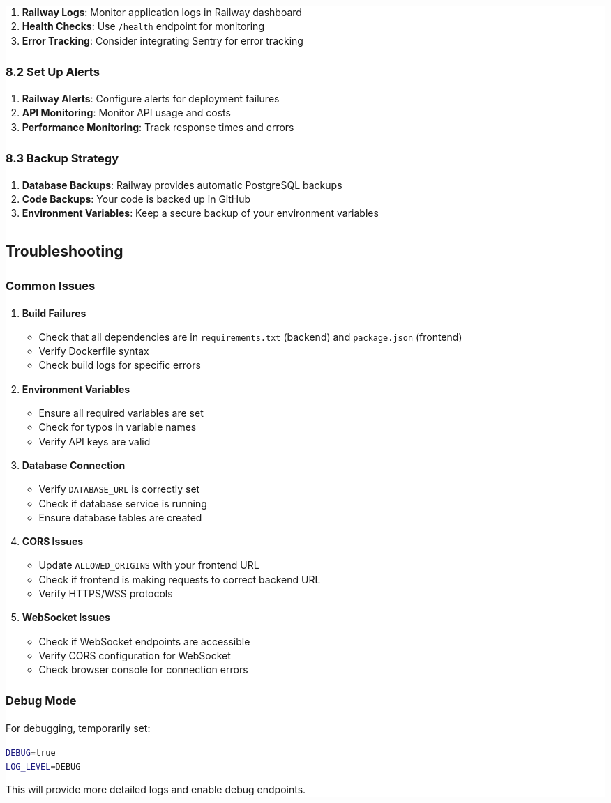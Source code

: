 1. **Railway Logs**: Monitor application logs in Railway dashboard
2. **Health Checks**: Use `/health` endpoint for monitoring
3. **Error Tracking**: Consider integrating Sentry for error tracking

### 8.2 Set Up Alerts

1. **Railway Alerts**: Configure alerts for deployment failures
2. **API Monitoring**: Monitor API usage and costs
3. **Performance Monitoring**: Track response times and errors

### 8.3 Backup Strategy

1. **Database Backups**: Railway provides automatic PostgreSQL backups
2. **Code Backups**: Your code is backed up in GitHub
3. **Environment Variables**: Keep a secure backup of your environment variables

## Troubleshooting

### Common Issues

1. **Build Failures**
   - Check that all dependencies are in `requirements.txt` (backend) and `package.json` (frontend)
   - Verify Dockerfile syntax
   - Check build logs for specific errors

2. **Environment Variables**
   - Ensure all required variables are set
   - Check for typos in variable names
   - Verify API keys are valid

3. **Database Connection**
   - Verify `DATABASE_URL` is correctly set
   - Check if database service is running
   - Ensure database tables are created

4. **CORS Issues**
   - Update `ALLOWED_ORIGINS` with your frontend URL
   - Check if frontend is making requests to correct backend URL
   - Verify HTTPS/WSS protocols

5. **WebSocket Issues**
   - Check if WebSocket endpoints are accessible
   - Verify CORS configuration for WebSocket
   - Check browser console for connection errors

### Debug Mode

For debugging, temporarily set:
```bash
DEBUG=true
LOG_LEVEL=DEBUG
```

This will provide more detailed logs and enable debug endpoints.
